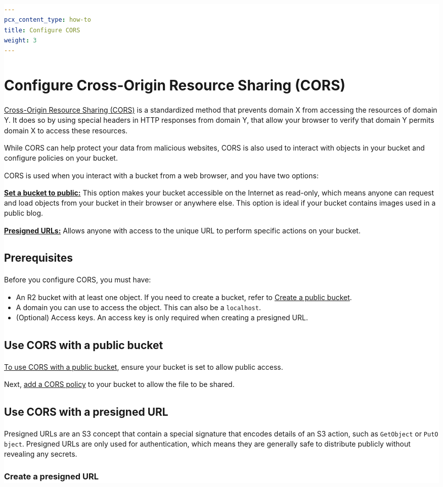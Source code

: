 ```yaml
---
pcx_content_type: how-to
title: Configure CORS
weight: 3
---
```


# Configure Cross-Origin Resource Sharing (CORS)

[Cross-Origin Resource Sharing (CORS)](https://developer.mozilla.org/en-US/docs/Web/HTTP/CORS) is a standardized method that prevents domain X from accessing the resources of domain Y. It does so by using special headers in HTTP responses from domain Y, that allow your browser to verify that domain Y permits domain X to access these resources.

While CORS can help protect your data from malicious websites, CORS is also used to interact with objects in your bucket and configure policies on your bucket.

CORS is used when you interact with a bucket from a web browser, and you have two options:

**[Set a bucket to public:](#use-cors-with-a-public-bucket)** This option makes your bucket accessible on the Internet as read-only, which means anyone can request and load objects from your bucket in their browser or anywhere else. This option is ideal if your bucket contains images used in a public blog.

**[Presigned URLs:](#use-cors-with-a-presigned-url)** Allows anyone with access to the unique URL to perform specific actions on your bucket.

## Prerequisites

Before you configure CORS, you must have:
 
- An R2 bucket with at least one object. If you need to create a bucket, refer to [Create a public bucket](/r2/data-access/public-buckets/).
- A domain you can use to access the object. This can also be a `localhost`.
- (Optional) Access keys. An access key is only required when creating a presigned URL.

## Use CORS with a public bucket

[To use CORS with a public bucket](/r2/data-access/public-buckets/), ensure your bucket is set to allow public access.

Next, [add a CORS policy](#add-cors-policies-from-the-dashboard) to your bucket to allow the file to be shared.

## Use CORS with a presigned URL

Presigned URLs are an S3 concept that contain a special signature that encodes details of an S3 action, such as `GetObject` or `PutObject`. Presigned URLs are only used for authentication, which means they are generally safe to distribute publicly without revealing any secrets.

### Create a presigned URL
